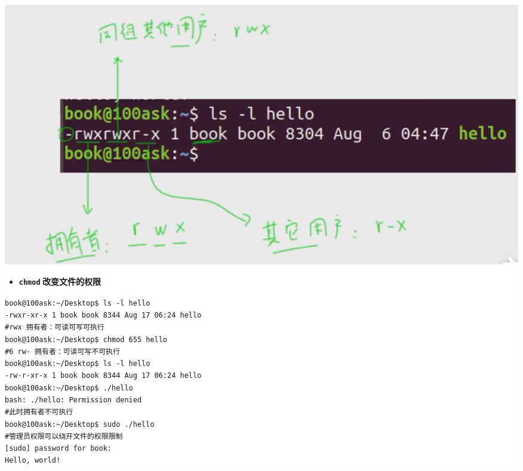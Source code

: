 ![image14.png](img/image14.png)



- **`chmod` 改变文件的权限**

```Shell
book@100ask:~/Desktop$ ls -l hello
-rwxr-xr-x 1 book book 8344 Aug 17 06:24 hello
#rwx 拥有者：可读可写可执行
book@100ask:~/Desktop$ chmod 655 hello
#6 rw- 拥有者：可读可写不可执行
book@100ask:~/Desktop$ ls -l hello
-rw-r-xr-x 1 book book 8344 Aug 17 06:24 hello
book@100ask:~/Desktop$ ./hello
bash: ./hello: Permission denied
#此时拥有者不可执行
book@100ask:~/Desktop$ sudo ./hello
#管理员权限可以绕开文件的权限限制
[sudo] password for book: 
Hello, world!
```
